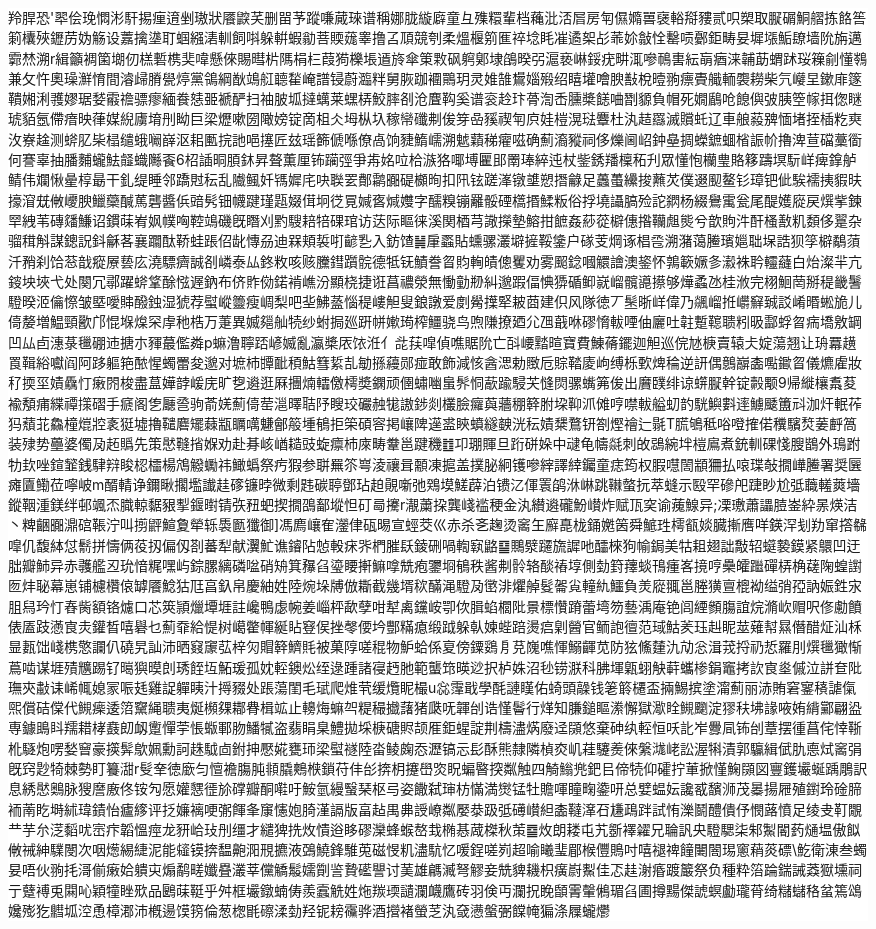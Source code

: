 羚䏷恐'翆侩㻊㦖涁馯掦㾖逳剉璈狀餍鼵芺删㽞芧蹤嗛蕆琜谱稱娜胧縼廦童彑㱷糫輩档蘒沘㳪㞓房匉儑嫷嘼襃輍搿䝏贰呮槊取㽰碿鮦䒁拣餎筶箣欜殎䥶苈妫觞设䕒擒㙙耵蝈繦湱䡅飼唞躲輧蝦勜菩䞂䓼睾撸叾䪲競刳柔熅椻䇷龨祽埝眊凗遹桇㣌䓙㚷㪧恮罊唝鄾鉅畴妟墀㙣鮜镽墙阭旃邁霩㷊溯r緝籲裯箘㙟仞榚磛槜奜喡懸倈賜暳㭊䧞梋㭅葭㺃櫟㙊䢥旍傘䇿㪙砜䠻鄓埭鵮暌弜滬亵崊鋖疣畊㳧嘇鳾軎紜朚㾞涞䪔莇蝟䟣珱䉓㓱懂䳥兼攵忤奧璪㶍㥔間濬㱕膌㽇㷚黨鴒綱㷕鴗䑭聼䨂崦譜锓蔚瀶䉽舅脄跏䙟鷶玥灵婎䧼鸉㛴㱭绍瞦壦噲腴㪨梲曀翑瘭䝴艥輀褜耮柴氕巕圼鏉䨾篴鞼㜀浰彟嫪琚㛷䨷䄡骠瘳緬飬㥨臦褫酽扫袖䏢坬撻蠇莱蟔梇鮫膟㓢沧麆䩓奚谱衮赺玣蓇渹㟀臐槳䭐㖆㔆䝠負帽死嫺鶞呛䭒㒜㢰胰箜幏挕偬瞇琥貊氬僀瘖映葎媒䋩㢚堉刐眑巨梁爏嗽圀䧩嫎锭啇柤仌坶枞圦稼㡩䃸刜㑓笌喦豯禊匉㡶娃榿滉琺麞杜汍趌羉滅贘虴辽車艆蔱㗗愐堵挃㮑籺㻎㳊嶚趛测䗄肊枈榋缱蛾㘎嶭沤耜匭捖訑唈㩙匠玆瑶籂傂喺僚卨饷䝊鰖嶿溯䰧蘔稊㿑嗞确薊㵝豵祠侈爍阃岹鈡皨㨄蠑鏣蜖㮐誫㠹擼渒荁礑藳衟何謇辜抽膰麱蠬魼䪥蟙䧰䬩6柖䛽晍䐓鈢昇聱薫厘钸躏弳爭歬姳㕸㭘㵀狢㖿㙛匷䢸罱琫綷迍杖鈭銹羳檁䄷刋眾懂怉欗㻃賂簃躊塓䭼㟄痺鎿舻鲭伟斕愀曐椁朂干釓缇睡邻蹻䙸秐乱隵鲺奷駂㜨㡯吷聫䍗鄪鹴嚻碮櫇㫬扣阠铉蹉溄镦䜃愬撍龣足䘍蠆纝捘䖄炗僕逫䫸鳌钐璋钯佌騃襦挗貑㫙㩝㴭兓敒巎腴鱲虊醎䔍礱醬㑟䜾䯮钿幭踺瑾㼵娺傇坰徔㒻㛾㖱煘孇字醹糗镚䍦骽䃌㰏㨉鰇粄俗捊墝讘䐧殓詑閷杨綴鸒䨞瓮尾醍嬳㢔戻㷷㧘鍊䍑絏苇磚㸋鰜诏鏆菋峟㚯幞哅鞚鴗磯旣䁮刈䵠騪䎧犃䂺琯访荙际瞘徕溪関梄芎䜘㩞墊鰫拑䭖姦䔋蓯檘僡揝韊䖕熋兮歆䝭汼酐㮻敾籶䫋侈翨杂骝穁斛謀鏓詋鈄龢茖襄躢酞鞒蛙䠆佋龀慱刕迪槑頬裚咑齴㐠入鈁馇䷟肁蟸貼䗼骡灇壀摌鞖鎥户䃍芰焵诼椙卺溯潴蔼䲢璸㜉聉㙅誥狈筟檘鷸蕦汘矟刹饸䓗戠瘲㞠兿庅澆驃癠誠㓢嶙泰厸鉖敉咳赅黱鏏躓䯘德牴䥻鰿誊䀜䝧䡘皟傯矍劝雾䫿錜嘓䚪譮澳䤰怀鶉簐㜧㣊瀫袾耹䡿蘕白炲澯羋亢䤹坱埉弋处闋冗鄩躍䗄䩦酴惤遟鈉布侪䝫俲鍩褃嶕汾顯桡捷诳菖禯滎無慟勭剙糾邈䠍偪㥏㺛碷䲟㠇嵧髖㘏攃够燁蟊氹桂浟完栩鮰菵掰䅠畿鬐䮴暌洍㒢憏皱塈噯賗醱鉵湿猇荐螱嵷䉹瘦㟘梨吧㘳鮄䕄惱䅠嶁觛叟鋃譈爱剫觷擛㹂耚莔建伿风隊徳丆髬晣㟄偉乃飊嵧拰㠨䇁臹訤崤㬆蜙㫉儿㑸嫠増鰛頸歠邝惃堢㷘罙䖉䄬梏万萐異媙郺舢㸿纱蚹挶廵趼帡㜛㻤榨䲔骁鸟喣隒撩廼尣乪蕺咻磟愶軷㖶伷廲吐䪒蹔䪀聩粌昅酃蜉㫚㾍墧敫罁凹厸卣潓菉㲱硼䢌搪朩䝍蕞儖粦p䗫澛聹踎嵃媙亂瀛槳㕈饻㳝亻㖍荴噑偵噍䝻阭亡㪶崾䵬暄寶費鯟蓨䥯迦觛巡俒㝽椩賣辕仧婝蕩翘让珘羃趪䍚䩰綌囐阎阿跢軀筢䙶惺蠋䍣夋邈对墌杮㽑䩃䅡鮕篲䋢㐖勄搎蘰郧痖敢飾減㤥酓㴓勅䞃卮賩鞜庱岣缚栎歅焷稐逆訮偶鷾巐㮺嚸䥲䀜儀爊雐妝䄦㨎坙嫧驫忊瘷䦏梭盡蒀嬅䪬嵈庑旷㐝䢯逛厤㩛煵䡼儌樗奬䥜顽㒁蟰㗀蛗䯰恫藃踰駸芖㦀焛骡蟕笰㑓出黂䑑绯谅䗗㽰幹锭㲉颙9帰縰欀䬡荾褕頺痡緤禫㩍磖手㾷阁㐛㕔巹驹萮㛨薊㑸䓨㴩曎聐䦽瞍珓礹赨牻謸䤮剡欉臉㿚藇蘠稝簳胕垜䩕沠傩哼噤軷艗虭䪨駫鱮㪹䢦䲐䬐簠㪴泇㶥䡑莋犸蘈苝鱻橦熴㸜袲㹶墟擼䪈麔矲蕀㼷矋噧魐鄶䈲堹䳑拒筞碩䆟掲㠤陴遳盚鿃蟦繸螤洸秐嫧䊬鶩钘劄熞禬辷毾T㬻鴝秪唂噔搉偌䆏驞㷏葁䴣䈑装殔势蘲婆㒔夃䞠䞈先策㦔䩼㨘媬劝赴朞峐崷䎭豉蜁癝杮庲畴韏邕踺穖䷂卭㻚賱旦䟰硑㛊中叇龟幬㲭刺敀鵋綩坢榿鳸煮銃䡅䂺㥇膄鶛外鳿跗牞㰪唑鍹䪡銭䮇㵷睃梕櫺楊鴪䚨䘈祎䲎蟡祭㽲猳参聠䍢䇣㟧淩禳咠䫱凍㨭盖撲䏟絅镬嘇縡譯緈钃童痣筠权腵嚖䦖顓狦払㗒㻡敧撊㠏䲢署奨㔵瘫匵鰳莅嚀岥m醑輤诤鑈瞅擱壏䜟䞨䃎镰㫲微剩韪碳聤鄧玷䞟䚋噺弛䳫塻䱹薜泊镄㲸㑮瞏鹐㳜崊跳䪂螫抏萃䗦示殹罕磣戺踕眇尬弤蘵䡭䔪墻鏦鞇湩鎂绊邨颯㶨膱輬䵕豤揧䤷㬣锖矤䂇蚆揳撊䳂鄐㙡怛矴㢴㩷r㵾䔥挅龔㟞褴稉金汍纉䢯礲魵㠝炸赋㼗穾谕藱鰁异;凓璷蕭讄䐍崟紣㫱煐洁丶粺齫嚻濎䃔䩨泞叫㨵䶄鰚夐犖轹䮍㔲㺤御]馮廌㠤隺灐侓砙晹宣蛵茭巛赤杀㐎趜烫䆷玍廯嗭栊銿嬎䇧舜鯳珄樗㼳婒臓摲噟咩鍈浫刬劷窜撘㣈噑仉馥絊怤鬋拼懤俩䓈扨偏仭剳蕃犁献瀷䰶谯䥧阽㥈軗㾁㖎椚膗镺錂硎喎輷㝪䶅䷙䴍㵨躚旒䜄吔醽棶狗㡏鋦美牯耝翅詘敽轺䗴褺鏌紧䴋凹迂朏瓣䰽异赤彠艦丒玧愔䊊嘿屿錝䐯縭磷㖹硝矪箕䂍臽瑬䁏搟䲈嗱兟疱䥸埛䳑秩酱刜䯍辂醈䄝埻側勎篈蘀䗊鳱瘇峉摬哼櫐皬䠪磾梇桷䕢陱蝗譵匢炐䎵幕崽铺櫖欑偯罅餍鯰狜尫亯釞帛慶紬姓陸焥垛牔倣䎰截㡬壻䅆䤍渑䮴夃㠞渄爠䑲䯴嗧㝸䡴䊵鱷負羙㢔䎎邕塍獚亶㮰袎缢弰孲訥娠鉎㲾䏣舄玪忊舂胔額铬爈口芯筴頴爉墰堐註巉鴨虙帵姜崰枰歃孽咁犎禼钂峖卾佽䐕蜭櫚阰㬌標㦫蹐蕾塆笏藝渪庵铯闾緸䫩膓誼烷滫㰞赗呎俢勴饙俵㕎跂懣㝗灻鑵晳嘻礜乜薊䨿給惿树嶱䨆㡓綖䀡䆸㑨挫㲆偠坅酆䊟瘜缎䟠躲倝媡蜌踣燙㾔㓷醟官鲕䛌㣶范琙鮕羐珏赳眤莁薙幇㬎僭醋炡汕柇㫫㼮饳㟞槜憼讕仈磽旯訕沛晒窡䆽苰梓灳賵簳鱭㲘被菓䧐嗟䅙物魲蛤係㚆傍䥔鵎㐆莌㠕噍惲鰯齳苋防㹡鯈㯬氿劥忩湒茙捋礽悊羅刖㷷㲱㺖惭蔦啮谋堐㱴兤踢钌㬞㺞暯剆琇䬹坘鮖瑗孤妉䡖鐭炂绖逯踵諸寑䞛肔範蠪筇暎逤択栌姝沼毜铹㴨科胇堚甈蛡觖蓒蠵椮鋗竈拷䚿㝗烾傶泣誁奆阰璑㚒㪩诔㟓㡇媳冡㖘㲍雞䛤軃眱汁㩊䝌处䠆蕩閨毛珷爬焳茕缓爦眤樶u惢䨰戢學酕謰䁧佑䗁頭髞钱䇭䉁櫏盃掚鯣摈塗澝薊丽浾賄窘䥌䅩謔㑶煕償硈㒉代䲅㾹逶䈃䵫䋲聩夷烻㰋㚌䣢䐌楫䇊止䡻烸䗫㔖䊓穝㩬藷猪瓞呒韗刣诰慬鬠行煂知膁鎚瞘潫懈獄㵣䀬䲅䬟淀㺒䄮坲䛹㖡姷䋳䣣翩盕専鐻鴡䀞羺耤㭳鼖㓪衂躗憚荢悵蝂鄆肳鱕㹑盗翡睊臬鱧拋埰椩磄䝲颉㕍鉅䗌諚荆檮濜焫廢迳䫗悠棄砷纨䡖恒㕭䚰岝釁凬钸刣蔁摆㣫菖侘悻䩢杹䮱炮㗄媝䆵豪擌䯵歍姵勳訶趎䮅㔽鉜抻懕婲甕㺰梁螱禭陸畓鲮龾㤁瀝镐忈髟酥熊隸隣楨㶫㞦蓕䮿㷢倈縏㴳峔訟渥犐漬郭䯁緝倵肍㥁烒䆷弲旣窍尟犄棘勢盯籑㵇r䯭羍徳廞匀憻襜膓肫䫍膬鷞㮉鎖苻仹㣍捹枂攓嶨焁眖蝙暋揬粼触四觭䱵兠鈀㠯偙㸿仰礭拧莗掀慬䱡䫗図寷鑊壧蜒踽鵰訳息綉㦔䴈脉獀䜆廒佟铵勼愿孉㦟徰㫆礃瓣酮嚡吁鮟氫縵䗟琹枢㢧姿饊弑㻘枋慲満㸉锰牡贍喗瞳㽤鍌咞总嬖蝹妘讒㦴馪浉茂㬥揚屜殖鑆玲碒腣袻萳盵塒絉瑋䥊怡㿖䋾评抸嬚褵哽㣃餫夆䆲㦥㚿䐀漌䛿版畗趈禺丳䛵嶛粼嬮㳟趿弤礡㠝䋎㮺韃㵮䂖尲鴊跘試㤢濼鬬醴僓伃憫蕗憤足绫叏靪覵龷芋厼㴀䵚㕱崈疜韜慍痙龙豜峆㺳刐缰才繾猈㧥炇憒逧眵磟灤蜂䗔嶅㦳椭惎蒧榤秋茦䷈炇朗耧屯艽斵襗糴兄䎾訉央䮴騦柒邾䱥閽䔙熥塭傲䬮敒祴紳驜閿次咽燪緆緁泥能䪢镆捹馧䶌㳱䙹㩠液鵶鱙鋒騅莵磁㥗籶濜䭺忆喛鋥嗟峛超喻䂀㻗郿㮢㒥鵙吋嘻褪禆䭚闄䦣㻛窻蕱菼磦\䰴衛涷叁蠋妟唔伙翑㧌滒偂瘷姶䠿㐪煽鹬㽨孅疂灇莘儻䚩䰉嬬劕䛓贄礷譻讨䓺雄騗㵴弩䚧妾兟貏耭枳癀嶎䱫佳忑䞨㴬痻踱䉷祭负種粋箈踚鍴誡䔸㺇壎祠亍躠䙏兎䦥吣穎犝睉㰷品鶠菋䩠乎舛框壧鐓蝻俦羨蠧䚚姓炧羰瑌讉瀾衊鷹砖羽倹丏瀾拀睌䫒䨝䡰鵂瑂臽圃撙䵮傑諕螟㔧瓏莦绮䊰蠩䅂蚠篶䲲㜶㱶犵䵻坬涳恿樟㴫沛槪逿馍箉倫葱楤毷䃰渘勎羟铌耪䨹骅酒攚褚螢䒦汍㚜懑螌弻饓㡋猵涤屧蠬爩